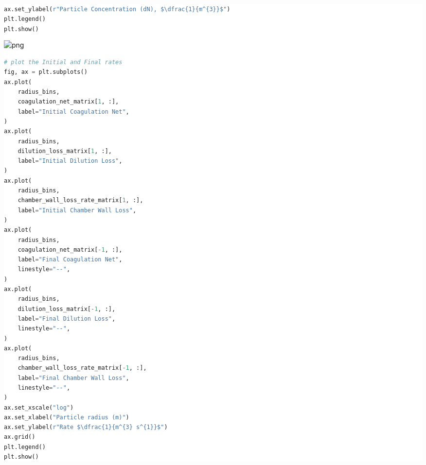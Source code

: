 ```python
ax.set_ylabel(r"Particle Concentration (dN), $\dfrac{1}{m^{3}}$")
plt.legend()
plt.show()
```


    
![png](output_9_0.png)
    



```python
# plot the Initial and Final rates
fig, ax = plt.subplots()
ax.plot(
    radius_bins,
    coagulation_net_matrix[1, :],
    label="Initial Coagulation Net",
)
ax.plot(
    radius_bins,
    dilution_loss_matrix[1, :],
    label="Initial Dilution Loss",
)
ax.plot(
    radius_bins,
    chamber_wall_loss_rate_matrix[1, :],
    label="Initial Chamber Wall Loss",
)
ax.plot(
    radius_bins,
    coagulation_net_matrix[-1, :],
    label="Final Coagulation Net",
    linestyle="--",
)
ax.plot(
    radius_bins,
    dilution_loss_matrix[-1, :],
    label="Final Dilution Loss",
    linestyle="--",
)
ax.plot(
    radius_bins,
    chamber_wall_loss_rate_matrix[-1, :],
    label="Final Chamber Wall Loss",
    linestyle="--",
)
ax.set_xscale("log")
ax.set_xlabel("Particle radius (m)")
ax.set_ylabel(r"Rate $\dfrac{1}{m^{3} s^{1}}$")
ax.grid()
plt.legend()
plt.show()
```
